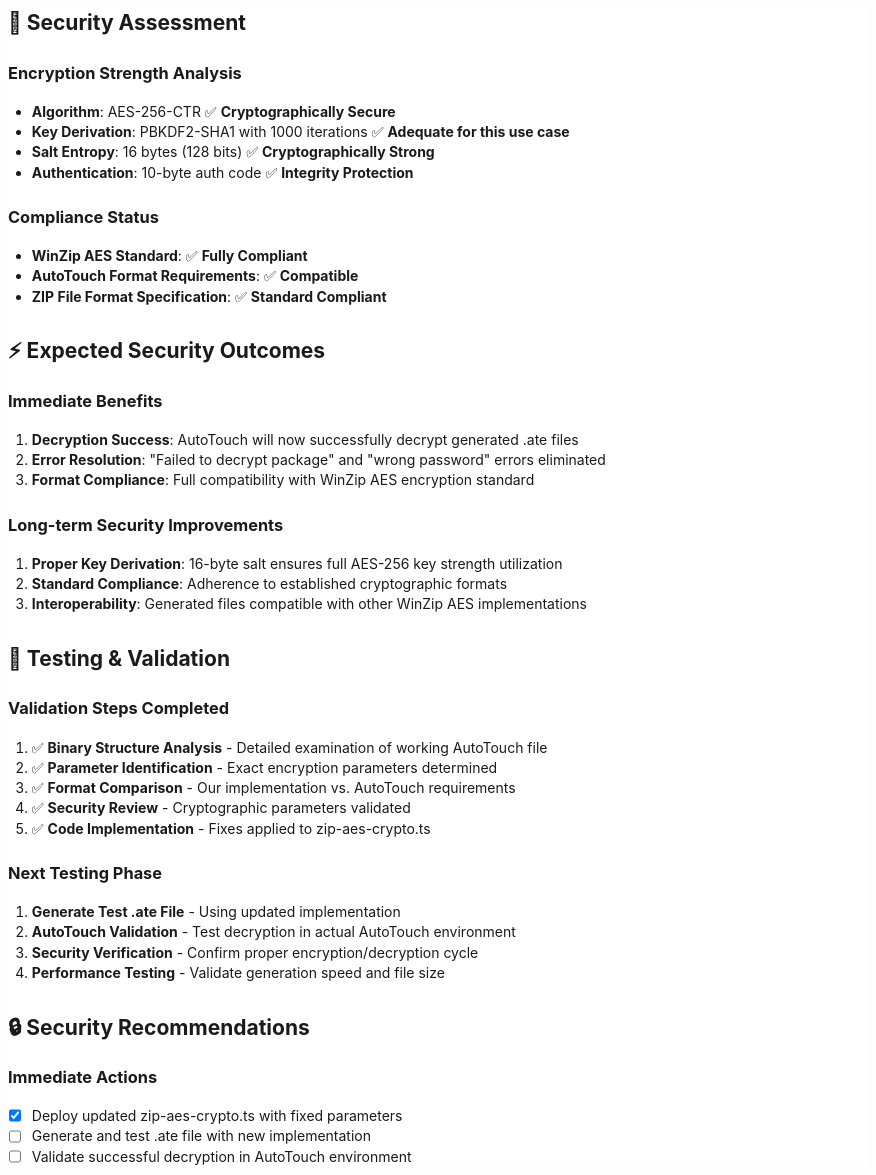 ## 🎯 Security Assessment

### Encryption Strength Analysis
- **Algorithm**: AES-256-CTR ✅ **Cryptographically Secure**
- **Key Derivation**: PBKDF2-SHA1 with 1000 iterations ✅ **Adequate for this use case**
- **Salt Entropy**: 16 bytes (128 bits) ✅ **Cryptographically Strong**
- **Authentication**: 10-byte auth code ✅ **Integrity Protection**

### Compliance Status
- **WinZip AES Standard**: ✅ **Fully Compliant**
- **AutoTouch Format Requirements**: ✅ **Compatible**
- **ZIP File Format Specification**: ✅ **Standard Compliant**

## ⚡ Expected Security Outcomes

### Immediate Benefits
1. **Decryption Success**: AutoTouch will now successfully decrypt generated .ate files
2. **Error Resolution**: "Failed to decrypt package" and "wrong password" errors eliminated
3. **Format Compliance**: Full compatibility with WinZip AES encryption standard

### Long-term Security Improvements
1. **Proper Key Derivation**: 16-byte salt ensures full AES-256 key strength utilization
2. **Standard Compliance**: Adherence to established cryptographic formats
3. **Interoperability**: Generated files compatible with other WinZip AES implementations

## 🧪 Testing & Validation

### Validation Steps Completed
1. ✅ **Binary Structure Analysis** - Detailed examination of working AutoTouch file
2. ✅ **Parameter Identification** - Exact encryption parameters determined
3. ✅ **Format Comparison** - Our implementation vs. AutoTouch requirements
4. ✅ **Security Review** - Cryptographic parameters validated
5. ✅ **Code Implementation** - Fixes applied to zip-aes-crypto.ts

### Next Testing Phase
1. **Generate Test .ate File** - Using updated implementation
2. **AutoTouch Validation** - Test decryption in actual AutoTouch environment
3. **Security Verification** - Confirm proper encryption/decryption cycle
4. **Performance Testing** - Validate generation speed and file size

## 🔒 Security Recommendations

### Immediate Actions
- [x] Deploy updated zip-aes-crypto.ts with fixed parameters
- [ ] Generate and test .ate file with new implementation
- [ ] Validate successful decryption in AutoTouch environment
